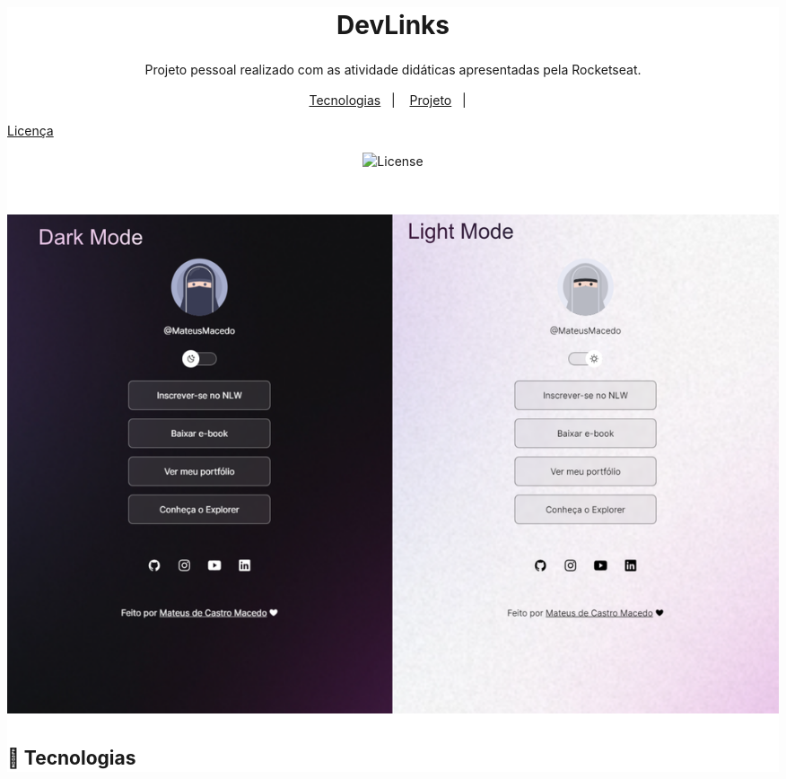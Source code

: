<h1 align="center"> DevLinks </h1>

<p align="center">
Projeto pessoal realizado com as atividade didáticas apresentadas pela Rocketseat.
</p>

<p align="center">
  <a href="#-tecnologias">Tecnologias</a>&nbsp;&nbsp;&nbsp;|&nbsp;&nbsp;&nbsp;
  <a href="#-projeto">Projeto</a>&nbsp;&nbsp;&nbsp;|&nbsp;&nbsp;&nbsp;
  
  <a href="#memo-licença">Licença</a>
</p>

<p align="center">
  <img alt="License" src="https://img.shields.io/static/v1?label=license&message=MIT&color=49AA26&labelColor=000000">
</p>

<br>

<p align="center">
  <img alt="Devlinks" src="./Assets/capa-readme.png" width="100%">
</p>

## 🚀 Tecnologias
